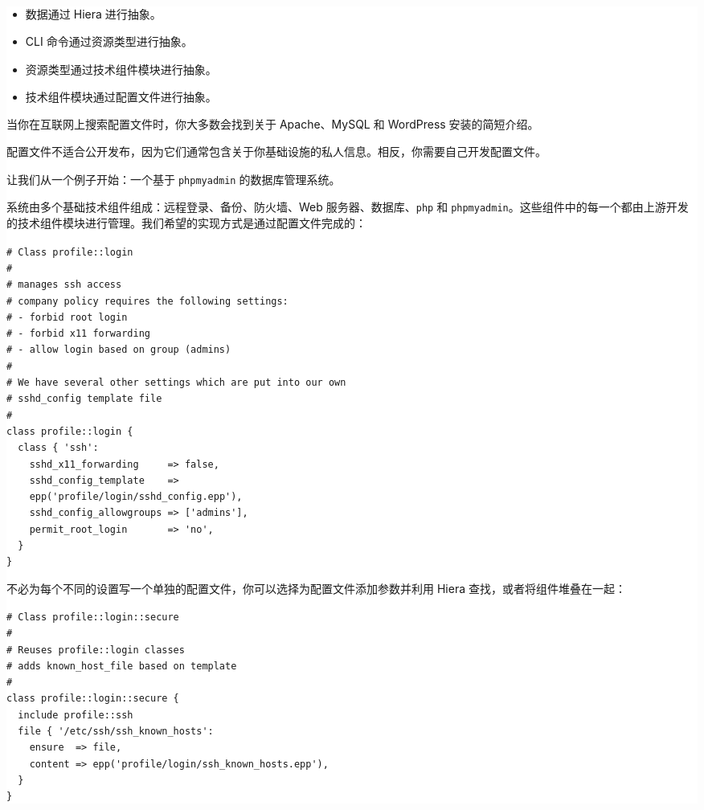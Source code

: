+   数据通过 Hiera 进行抽象。

+   CLI 命令通过资源类型进行抽象。

+   资源类型通过技术组件模块进行抽象。

+   技术组件模块通过配置文件进行抽象。

当你在互联网上搜索配置文件时，你大多数会找到关于 Apache、MySQL 和 WordPress 安装的简短介绍。

配置文件不适合公开发布，因为它们通常包含关于你基础设施的私人信息。相反，你需要自己开发配置文件。

让我们从一个例子开始：一个基于 `phpmyadmin` 的数据库管理系统。

系统由多个基础技术组件组成：远程登录、备份、防火墙、Web 服务器、数据库、`php` 和 `phpmyadmin`。这些组件中的每一个都由上游开发的技术组件模块进行管理。我们希望的实现方式是通过配置文件完成的：

```
# Class profile::login
#
# manages ssh access
# company policy requires the following settings:
# - forbid root login
# - forbid x11 forwarding
# - allow login based on group (admins)
#
# We have several other settings which are put into our own
# sshd_config template file
#
class profile::login {
  class { 'ssh':
    sshd_x11_forwarding     => false,
    sshd_config_template    => 
    epp('profile/login/sshd_config.epp'),
    sshd_config_allowgroups => ['admins'],
    permit_root_login       => 'no',
  }
}
```

不必为每个不同的设置写一个单独的配置文件，你可以选择为配置文件添加参数并利用 Hiera 查找，或者将组件堆叠在一起：

```
# Class profile::login::secure
#
# Reuses profile::login classes
# adds known_host_file based on template
#
class profile::login::secure {
  include profile::ssh
  file { '/etc/ssh/ssh_known_hosts':
    ensure  => file,
    content => epp('profile/login/ssh_known_hosts.epp'),
  }
}
```
